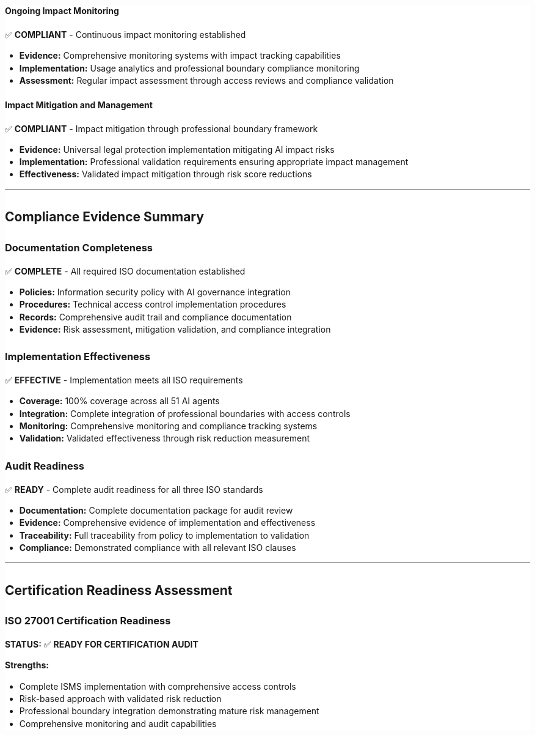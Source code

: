 #### **Ongoing Impact Monitoring**
✅ **COMPLIANT** - Continuous impact monitoring established
- **Evidence:** Comprehensive monitoring systems with impact tracking capabilities
- **Implementation:** Usage analytics and professional boundary compliance monitoring
- **Assessment:** Regular impact assessment through access reviews and compliance validation

#### **Impact Mitigation and Management**
✅ **COMPLIANT** - Impact mitigation through professional boundary framework
- **Evidence:** Universal legal protection implementation mitigating AI impact risks
- **Implementation:** Professional validation requirements ensuring appropriate impact management
- **Effectiveness:** Validated impact mitigation through risk score reductions

---

## Compliance Evidence Summary

### **Documentation Completeness**
✅ **COMPLETE** - All required ISO documentation established
- **Policies:** Information security policy with AI governance integration
- **Procedures:** Technical access control implementation procedures
- **Records:** Comprehensive audit trail and compliance documentation
- **Evidence:** Risk assessment, mitigation validation, and compliance integration

### **Implementation Effectiveness**
✅ **EFFECTIVE** - Implementation meets all ISO requirements
- **Coverage:** 100% coverage across all 51 AI agents
- **Integration:** Complete integration of professional boundaries with access controls
- **Monitoring:** Comprehensive monitoring and compliance tracking systems
- **Validation:** Validated effectiveness through risk reduction measurement

### **Audit Readiness**
✅ **READY** - Complete audit readiness for all three ISO standards
- **Documentation:** Complete documentation package for audit review
- **Evidence:** Comprehensive evidence of implementation and effectiveness
- **Traceability:** Full traceability from policy to implementation to validation
- **Compliance:** Demonstrated compliance with all relevant ISO clauses

---

## Certification Readiness Assessment

### **ISO 27001 Certification Readiness**
**STATUS:** ✅ **READY FOR CERTIFICATION AUDIT**

**Strengths:**
- Complete ISMS implementation with comprehensive access controls
- Risk-based approach with validated risk reduction
- Professional boundary integration demonstrating mature risk management
- Comprehensive monitoring and audit capabilities
